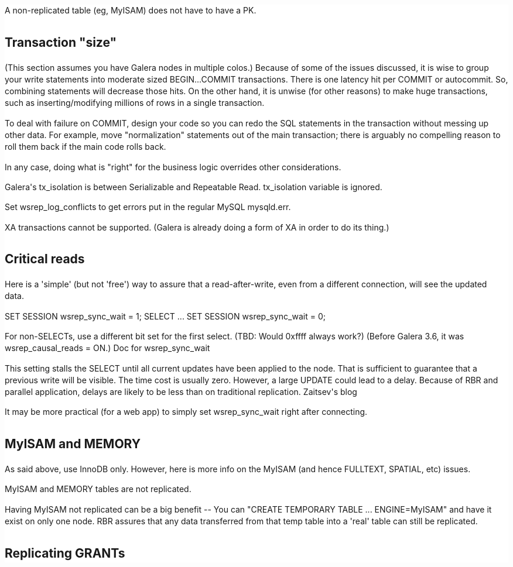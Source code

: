 A non-replicated table (eg, MyISAM) does not have to have a PK.

## Transaction "size"

(This section assumes you have Galera nodes in multiple colos.) Because of some of the issues discussed, it is wise to group your write statements into moderate sized BEGIN...COMMIT transactions. There is one latency hit per COMMIT or autocommit. So, combining statements will decrease those hits. On the other hand, it is unwise (for other reasons) to make huge transactions, such as inserting/modifying millions of rows in a single transaction.

To deal with failure on COMMIT, design your code so you can redo the SQL statements in the transaction without messing up other data. For example, move "normalization" statements out of the main transaction; there is arguably no compelling reason to roll them back if the main code rolls back.

In any case, doing what is "right" for the business logic overrides other considerations.

Galera's tx_isolation is between Serializable and Repeatable Read. tx_isolation variable is ignored.

Set wsrep_log_conflicts to get errors put in the regular MySQL mysqld.err.

XA transactions cannot be supported. (Galera is already doing a form of XA in order to do its thing.)

## Critical reads

Here is a 'simple' (but not 'free') way to assure that a read-after-write, even from a different connection, will see the updated data.

SET SESSION wsrep_sync_wait = 1;
   SELECT ...
   SET SESSION wsrep_sync_wait = 0;

For non-SELECTs, use a different bit set for the first select. (TBD: Would 0xffff always work?) (Before Galera 3.6, it was wsrep_causal_reads = ON.) Doc for wsrep_sync_wait

This setting stalls the SELECT until all current updates have been applied to the node. That is sufficient to guarantee that a previous write will be visible. The time cost is usually zero. However, a large UPDATE could lead to a delay. Because of RBR and parallel application, delays are likely to be less than on traditional replication. Zaitsev's blog

It may be more practical (for a web app) to simply set wsrep_sync_wait right after connecting.

## MyISAM and MEMORY

As said above, use InnoDB only. However, here is more info on the MyISAM (and hence FULLTEXT, SPATIAL, etc) issues.

MyISAM and MEMORY tables are not replicated.

Having MyISAM not replicated can be a big benefit -- You can "CREATE TEMPORARY TABLE ... ENGINE=MyISAM" and have it exist on only one node. RBR assures that any data transferred from that temp table into a 'real' table can still be replicated.

## Replicating GRANTs
